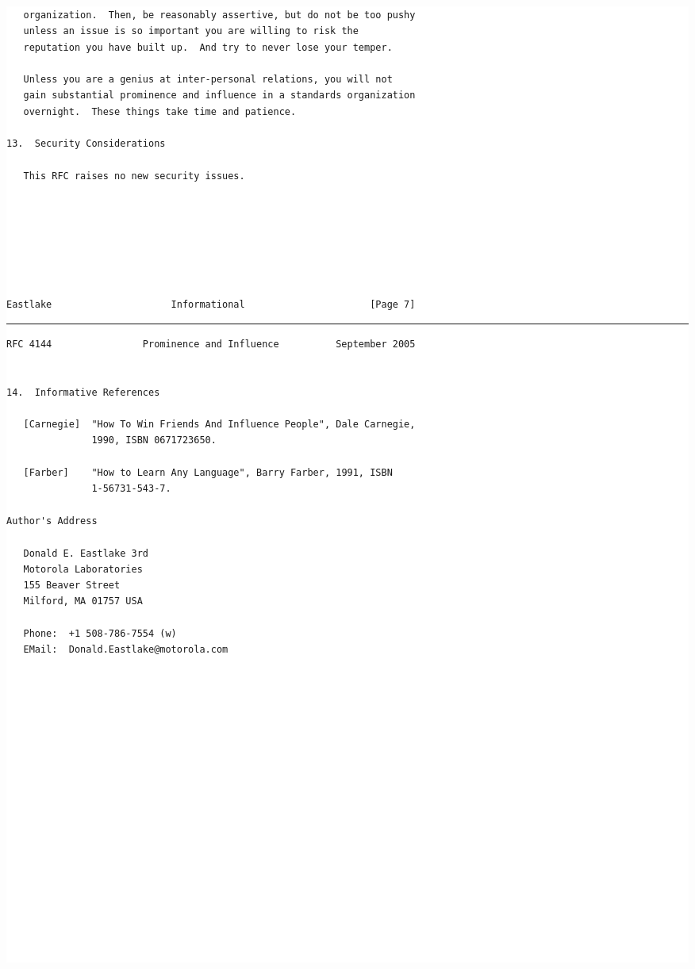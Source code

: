 ``` newpage
   organization.  Then, be reasonably assertive, but do not be too pushy
   unless an issue is so important you are willing to risk the
   reputation you have built up.  And try to never lose your temper.

   Unless you are a genius at inter-personal relations, you will not
   gain substantial prominence and influence in a standards organization
   overnight.  These things take time and patience.

13.  Security Considerations

   This RFC raises no new security issues.







Eastlake                     Informational                      [Page 7]
```

------------------------------------------------------------------------

``` newpage
RFC 4144                Prominence and Influence          September 2005


14.  Informative References

   [Carnegie]  "How To Win Friends And Influence People", Dale Carnegie,
               1990, ISBN 0671723650.

   [Farber]    "How to Learn Any Language", Barry Farber, 1991, ISBN
               1-56731-543-7.

Author's Address

   Donald E. Eastlake 3rd
   Motorola Laboratories
   155 Beaver Street
   Milford, MA 01757 USA

   Phone:  +1 508-786-7554 (w)
   EMail:  Donald.Eastlake@motorola.com




















```